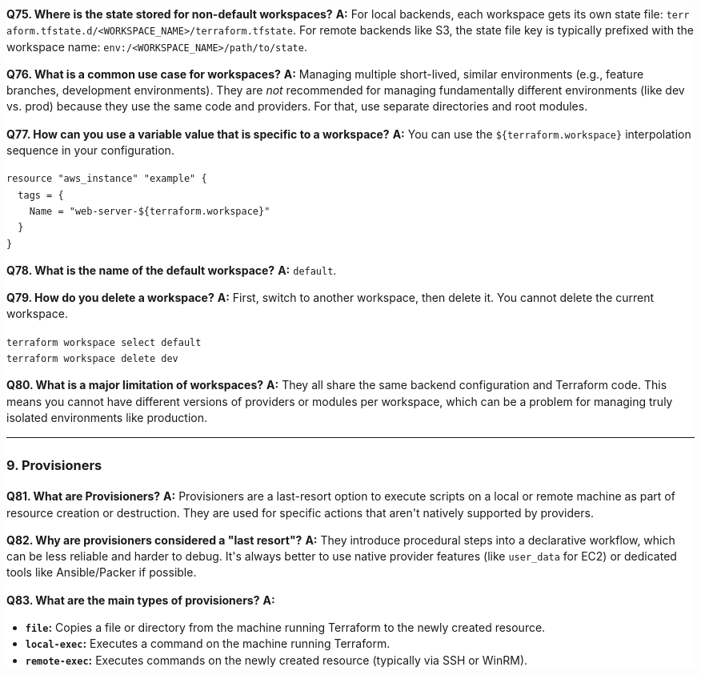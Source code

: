 **Q75. Where is the state stored for non-default workspaces?**
**A:** For local backends, each workspace gets its own state file: `terraform.tfstate.d/<WORKSPACE_NAME>/terraform.tfstate`. For remote backends like S3, the state file key is typically prefixed with the workspace name: `env:/<WORKSPACE_NAME>/path/to/state`.

**Q76. What is a common use case for workspaces?**
**A:** Managing multiple short-lived, similar environments (e.g., feature branches, development environments). They are *not* recommended for managing fundamentally different environments (like dev vs. prod) because they use the same code and providers. For that, use separate directories and root modules.

**Q77. How can you use a variable value that is specific to a workspace?**
**A:** You can use the `${terraform.workspace}` interpolation sequence in your configuration.
```hcl
resource "aws_instance" "example" {
  tags = {
    Name = "web-server-${terraform.workspace}"
  }
}
```

**Q78. What is the name of the default workspace?**
**A:** `default`.

**Q79. How do you delete a workspace?**
**A:** First, switch to another workspace, then delete it. You cannot delete the current workspace.
```bash
terraform workspace select default
terraform workspace delete dev
```

**Q80. What is a major limitation of workspaces?**
**A:** They all share the same backend configuration and Terraform code. This means you cannot have different versions of providers or modules per workspace, which can be a problem for managing truly isolated environments like production.

---

### **9. Provisioners**

**Q81. What are Provisioners?**
**A:** Provisioners are a last-resort option to execute scripts on a local or remote machine as part of resource creation or destruction. They are used for specific actions that aren't natively supported by providers.

**Q82. Why are provisioners considered a "last resort"?**
**A:** They introduce procedural steps into a declarative workflow, which can be less reliable and harder to debug. It's always better to use native provider features (like `user_data` for EC2) or dedicated tools like Ansible/Packer if possible.

**Q83. What are the main types of provisioners?**
**A:**
*   **`file`:** Copies a file or directory from the machine running Terraform to the newly created resource.
*   **`local-exec`:** Executes a command on the machine running Terraform.
*   **`remote-exec`:** Executes commands on the newly created resource (typically via SSH or WinRM).
